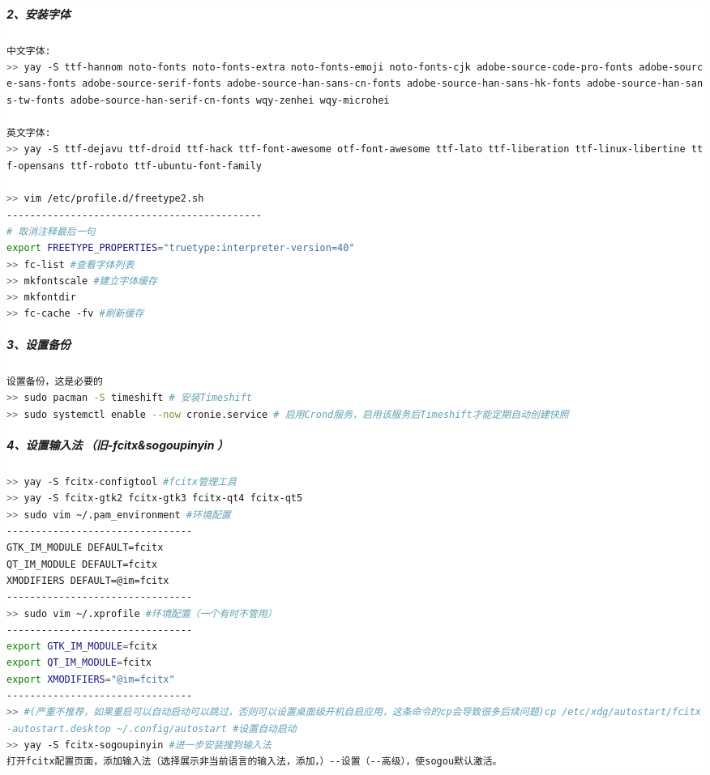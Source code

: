 ##### 2、安装字体

```bash
中文字体:
>> yay -S ttf-hannom noto-fonts noto-fonts-extra noto-fonts-emoji noto-fonts-cjk adobe-source-code-pro-fonts adobe-source-sans-fonts adobe-source-serif-fonts adobe-source-han-sans-cn-fonts adobe-source-han-sans-hk-fonts adobe-source-han-sans-tw-fonts adobe-source-han-serif-cn-fonts wqy-zenhei wqy-microhei

英文字体:
>> yay -S ttf-dejavu ttf-droid ttf-hack ttf-font-awesome otf-font-awesome ttf-lato ttf-liberation ttf-linux-libertine ttf-opensans ttf-roboto ttf-ubuntu-font-family

>> vim /etc/profile.d/freetype2.sh
--------------------------------------------
# 取消注释最后一句
export FREETYPE_PROPERTIES="truetype:interpreter-version=40"
>> fc-list #查看字体列表
>> mkfontscale #建立字体缓存
>> mkfontdir
>> fc-cache -fv #刷新缓存
```

##### 3、设置备份

```bash
设置备份，这是必要的
>> sudo pacman -S timeshift # 安装Timeshift
>> sudo systemctl enable --now cronie.service # 启用Crond服务，启用该服务后Timeshift才能定期自动创建快照
```

##### 4、设置输入法 （旧-fcitx&sogoupinyin ）

```bash
>> yay -S fcitx-configtool #fcitx管理工具
>> yay -S fcitx-gtk2 fcitx-gtk3 fcitx-qt4 fcitx-qt5
>> sudo vim ~/.pam_environment #环境配置
--------------------------------
GTK_IM_MODULE DEFAULT=fcitx
QT_IM_MODULE DEFAULT=fcitx
XMODIFIERS DEFAULT=@im=fcitx
--------------------------------
>> sudo vim ~/.xprofile #环境配置（一个有时不管用）
--------------------------------
export GTK_IM_MODULE=fcitx
export QT_IM_MODULE=fcitx
export XMODIFIERS="@im=fcitx"
--------------------------------
>> #(严重不推荐，如果重启可以自动启动可以跳过，否则可以设置桌面级开机自启应用，这条命令的cp会导致很多后续问题)cp /etc/xdg/autostart/fcitx-autostart.desktop ~/.config/autostart #设置自动启动
>> yay -S fcitx-sogoupinyin #进一步安装搜狗输入法
打开fcitx配置页面，添加输入法（选择展示非当前语言的输入法，添加，）--设置（--高级），使sogou默认激活。
```

